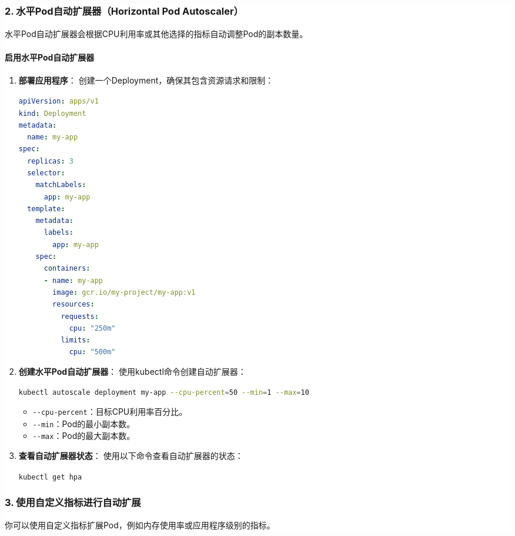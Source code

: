 ### 2. 水平Pod自动扩展器（Horizontal Pod Autoscaler）

水平Pod自动扩展器会根据CPU利用率或其他选择的指标自动调整Pod的副本数量。

#### 启用水平Pod自动扩展器

1. **部署应用程序**：
   创建一个Deployment，确保其包含资源请求和限制：

   ```yaml
   apiVersion: apps/v1
   kind: Deployment
   metadata:
     name: my-app
   spec:
     replicas: 3
     selector:
       matchLabels:
         app: my-app
     template:
       metadata:
         labels:
           app: my-app
       spec:
         containers:
         - name: my-app
           image: gcr.io/my-project/my-app:v1
           resources:
             requests:
               cpu: "250m"
             limits:
               cpu: "500m"
   ```

2. **创建水平Pod自动扩展器**：
   使用kubectl命令创建自动扩展器：

   ```sh
   kubectl autoscale deployment my-app --cpu-percent=50 --min=1 --max=10
   ```

   - `--cpu-percent`：目标CPU利用率百分比。
   - `--min`：Pod的最小副本数。
   - `--max`：Pod的最大副本数。

3. **查看自动扩展器状态**：
   使用以下命令查看自动扩展器的状态：

   ```sh
   kubectl get hpa
   ```

### 3. 使用自定义指标进行自动扩展

你可以使用自定义指标扩展Pod，例如内存使用率或应用程序级别的指标。
